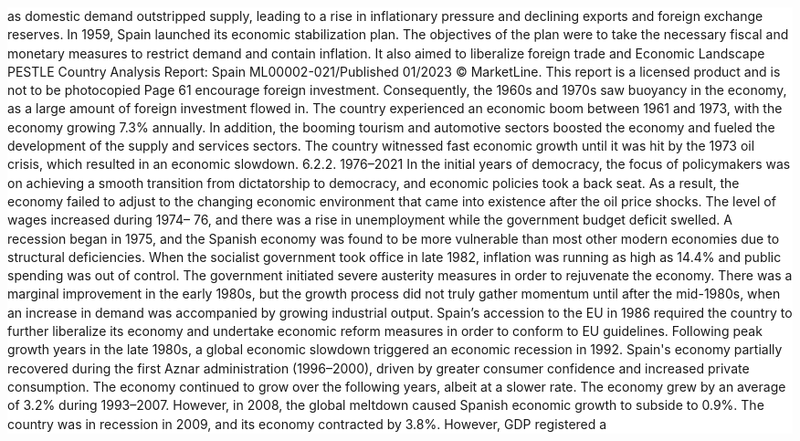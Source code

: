 as domestic demand outstripped supply, leading to a rise in inflationary pressure and declining exports and foreign 
exchange reserves. 
In 1959, Spain launched its economic stabilization plan. The objectives of the plan were to take the necessary fiscal 
and monetary measures to restrict demand and contain inflation. It also aimed to liberalize foreign trade and 
Economic Landscape
PESTLE Country Analysis Report: Spain ML00002-021/Published 01/2023
© MarketLine. This report is a licensed product and is not to be photocopied Page 61
encourage foreign investment. Consequently, the 1960s and 1970s saw buoyancy in the economy, as a large amount 
of foreign investment flowed in. The country experienced an economic boom between 1961 and 1973, with the 
economy growing 7.3% annually. In addition, the booming tourism and automotive sectors boosted the economy 
and fueled the development of the supply and services sectors. The country witnessed fast economic growth until it 
was hit by the 1973 oil crisis, which resulted in an economic slowdown. 
6.2.2. 1976–2021
In the initial years of democracy, the focus of policymakers was on achieving a smooth transition from dictatorship to 
democracy, and economic policies took a back seat. As a result, the economy failed to adjust to the changing 
economic environment that came into existence after the oil price shocks. The level of wages increased during 1974–
76, and there was a rise in unemployment while the government budget deficit swelled. A recession began in 1975, 
and the Spanish economy was found to be more vulnerable than most other modern economies due to structural 
deficiencies.
When the socialist government took office in late 1982, inflation was running as high as 14.4% and public spending 
was out of control. The government initiated severe austerity measures in order to rejuvenate the economy. There 
was a marginal improvement in the early 1980s, but the growth process did not truly gather momentum until after 
the mid-1980s, when an increase in demand was accompanied by growing industrial output. 
Spain’s accession to the EU in 1986 required the country to further liberalize its economy and undertake economic 
reform measures in order to conform to EU guidelines. Following peak growth years in the late 1980s, a global 
economic slowdown triggered an economic recession in 1992. Spain's economy partially recovered during the first 
Aznar administration (1996–2000), driven by greater consumer confidence and increased private consumption. The 
economy continued to grow over the following years, albeit at a slower rate. The economy grew by an average of 
3.2% during 1993–2007. However, in 2008, the global meltdown caused Spanish economic growth to subside to 
0.9%. The country was in recession in 2009, and its economy contracted by 3.8%. However, GDP registered a 
